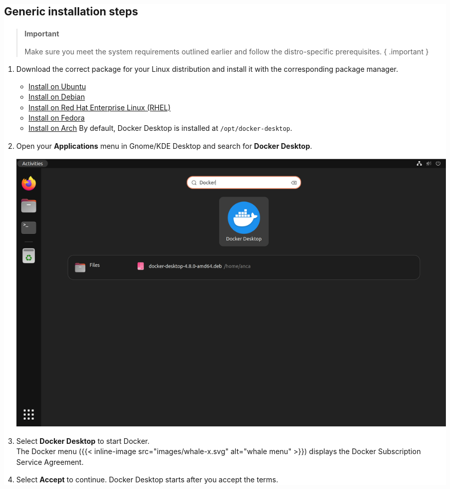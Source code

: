 
## Generic installation steps

> **Important**
>
> Make sure you meet the system requirements outlined earlier and follow the distro-specific prerequisites.
{ .important } 

1. Download the correct package for your Linux distribution and install it with the corresponding package manager.
   - [Install on Ubuntu](ubuntu.md)
   - [Install on Debian](debian.md)
   - [Install on Red Hat Enterprise Linux (RHEL)](rhel.md)
   - [Install on Fedora](fedora.md)
   - [Install on Arch](archlinux.md)
  By default, Docker Desktop is installed at `/opt/docker-desktop`.

2. Open your **Applications** menu in Gnome/KDE Desktop and search for **Docker Desktop**.

   ![Docker app in Applications](images/docker-app-in-apps.png)

3. Select **Docker Desktop** to start Docker. <br> The Docker menu ({{< inline-image src="images/whale-x.svg" alt="whale menu" >}}) displays the Docker Subscription Service Agreement.

4. Select **Accept** to continue. Docker Desktop starts after you accept the terms.
